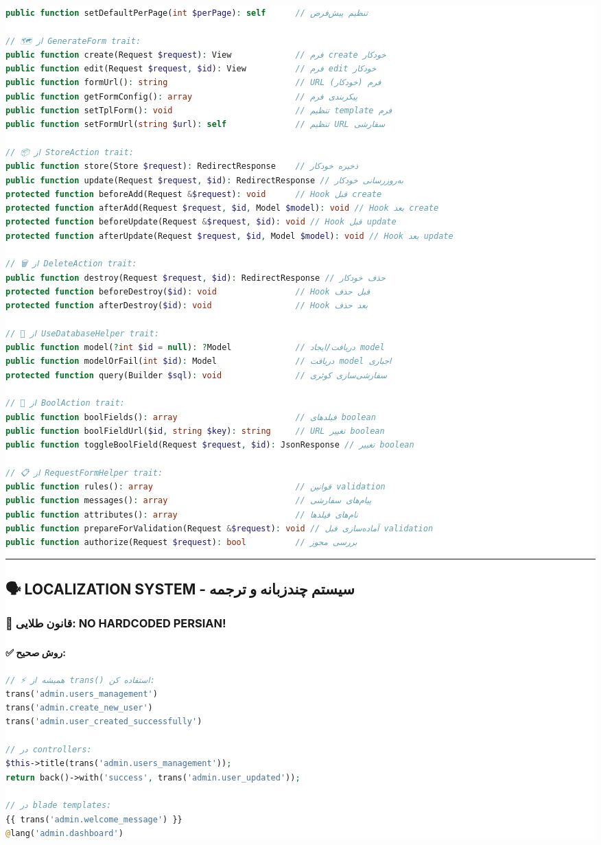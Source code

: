 ```php
public function setDefaultPerPage(int $perPage): self      // تنظیم پیش‌فرض

// 🗺️ از GenerateForm trait:
public function create(Request $request): View             // فرم create خودکار
public function edit(Request $request, $id): View          // فرم edit خودکار
public function formUrl(): string                          // URL فرم (خودکار)
public function getFormConfig(): array                     // پیکربندی فرم
public function setTplForm(): void                         // تنظیم template فرم
public function setFormUrl(string $url): self              // تنظیم URL سفارشی

// 📦 از StoreAction trait:
public function store(Store $request): RedirectResponse    // ذخیره خودکار
public function update(Request $request, $id): RedirectResponse // به‌روزرسانی خودکار
protected function beforeAdd(Request &$request): void      // Hook قبل create
protected function afterAdd(Request $request, $id, Model $model): void // Hook بعد create
protected function beforeUpdate(Request &$request, $id): void // Hook قبل update
protected function afterUpdate(Request $request, $id, Model $model): void // Hook بعد update

// 🗑️ از DeleteAction trait:
public function destroy(Request $request, $id): RedirectResponse // حذف خودکار
protected function beforeDestroy($id): void                // Hook قبل حذف
protected function afterDestroy($id): void                 // Hook بعد حذف

// 💾 از UseDatabaseHelper trait:
public function model(?int $id = null): ?Model             // دریافت/ایجاد model
public function modelOrFail(int $id): Model                // دریافت model اجباری
protected function query(Builder $sql): void               // سفارشی‌سازی کوئری

// 🔘 از BoolAction trait:
public function boolFields(): array                        // فیلدهای boolean
public function boolFieldUrl($id, string $key): string     // URL تغییر boolean
public function toggleBoolField(Request $request, $id): JsonResponse // تغییر boolean

// 📋 از RequestFormHelper trait:
public function rules(): array                             // قوانین validation
public function messages(): array                          // پیام‌های سفارشی
public function attributes(): array                        // نام‌های فیلدها
public function prepareForValidation(Request &$request): void // آماده‌سازی قبل validation
public function authorize(Request $request): bool          // بررسی مجوز
```

---

## 🗣️ **LOCALIZATION SYSTEM** - سیستم چندزبانه و ترجمه

### 🚨 **قانون طلایی: NO HARDCODED PERSIAN!**

#### ✅ **روش صحیح:**
```php
// ⚡ همیشه از trans() استفاده کن:
trans('admin.users_management')
trans('admin.create_new_user')
trans('admin.user_created_successfully')

// در controllers:
$this->title(trans('admin.users_management'));
return back()->with('success', trans('admin.user_updated'));

// در blade templates:
{{ trans('admin.welcome_message') }}
@lang('admin.dashboard')
```
